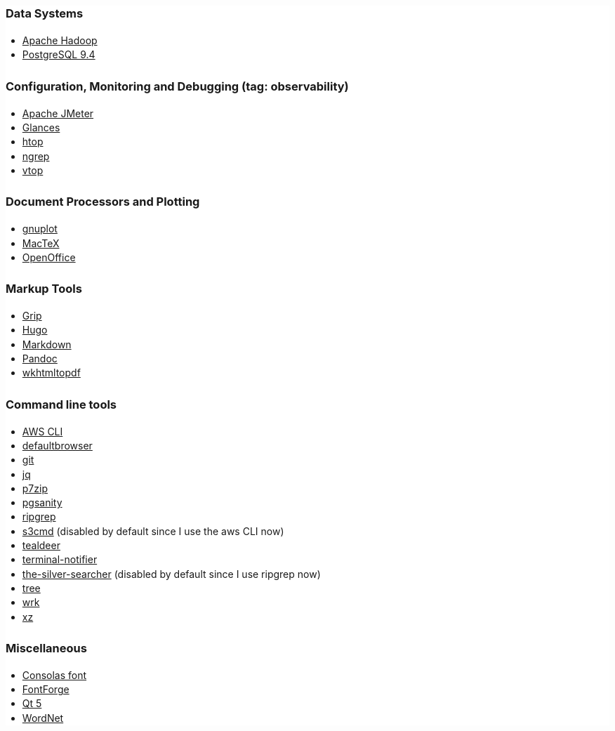 ### Data Systems

- [Apache Hadoop](http://hadoop.apache.org/)
- [PostgreSQL 9.4](https://postgresapp.com/)

### Configuration, Monitoring and Debugging (tag: observability)

- [Apache JMeter](http://jmeter.apache.org/)
- [Glances](https://nicolargo.github.io/glances/)
- [htop](http://hisham.hm/htop/)
- [ngrep](https://github.com/jpr5/ngrep)
- [vtop](https://github.com/MrRio/vtop)

### Document Processors and Plotting

- [gnuplot](http://www.gnuplot.info/)
- [MacTeX](http://www.tug.org/mactex/)
- [OpenOffice](https://www.openoffice.org/porting/mac/)

### Markup Tools

- [Grip](https://github.com/joeyespo/grip)
- [Hugo](https://gohugo.io/)
- [Markdown](https://daringfireball.net/projects/markdown/)
- [Pandoc](https://pandoc.org/)
- [wkhtmltopdf](https://wkhtmltopdf.org/)

### Command line tools

- [AWS CLI](https://aws.amazon.com/cli/)
- [defaultbrowser](https://github.com/kerma/defaultbrowser)
- [git](https://git-scm.com/download/mac)
- [jq](https://stedolan.github.io/jq/)
- [p7zip](http://www.7-zip.org/)
- [pgsanity](https://pypi.python.org/pypi/pgsanity)
- [ripgrep](https://github.com/BurntSushi/ripgrep)
- [s3cmd](http://s3tools.org/s3cmd) (disabled by default since I use the aws CLI
  now)
- [tealdeer](https://tldr.sh/)
- [terminal-notifier](https://github.com/julienXX/terminal-notifier)
- [the-silver-searcher](https://geoff.greer.fm/ag/) (disabled by default since I
  use ripgrep now)
- [tree](http://brewformulas.org/Tree)
- [wrk](https://github.com/wg/wrk)
- [xz](https://tukaani.org/xz/)

### Miscellaneous

- [Consolas font](https://docs.microsoft.com/en-us/typography/font-list/consolas)
- [FontForge](http://fontforge.github.io/en-US/downloads/mac-dl/)
- [Qt 5](http://download.qt.io/official_releases/qt/5.9/5.9.2/)
- [WordNet](https://wordnet.princeton.edu/download)
